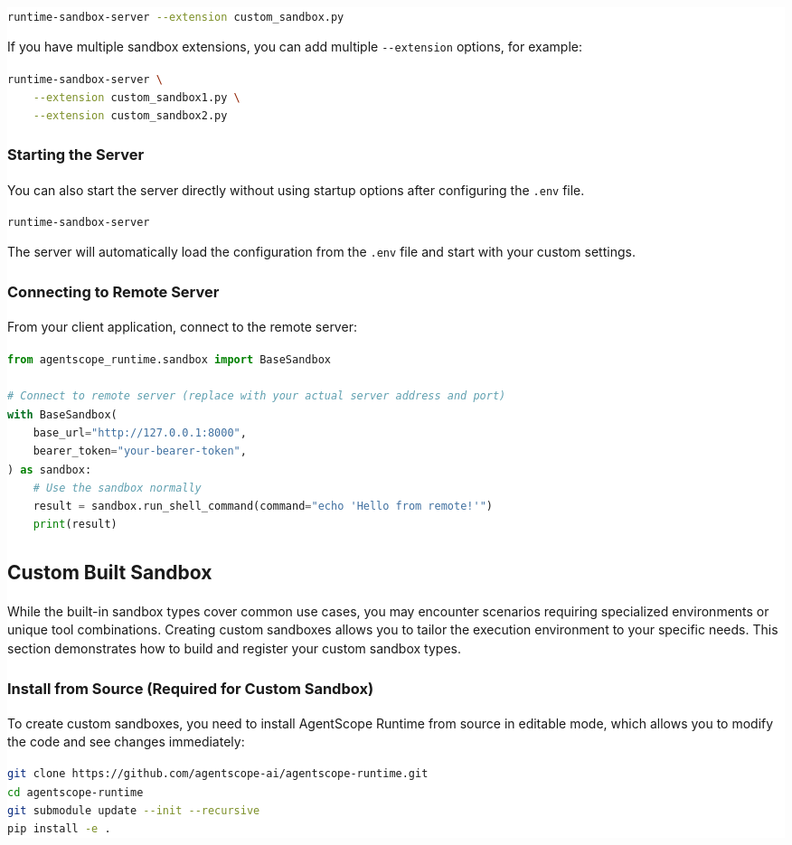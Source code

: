 ```bash
runtime-sandbox-server --extension custom_sandbox.py
```

If you have multiple sandbox extensions, you can add multiple `--extension` options, for example:

```bash
runtime-sandbox-server \
    --extension custom_sandbox1.py \
    --extension custom_sandbox2.py
```

### Starting the Server

You can also start the server directly without using startup options after configuring the `.env` file.

```bash
runtime-sandbox-server
```

The server will automatically load the configuration from the `.env` file and start with your custom settings.

### Connecting to Remote Server

From your client application, connect to the remote server:

```python
from agentscope_runtime.sandbox import BaseSandbox

# Connect to remote server (replace with your actual server address and port)
with BaseSandbox(
    base_url="http://127.0.0.1:8000",
    bearer_token="your-bearer-token",
) as sandbox:
    # Use the sandbox normally
    result = sandbox.run_shell_command(command="echo 'Hello from remote!'")
    print(result)
```

## Custom Built Sandbox

While the built-in sandbox types cover common use cases, you may encounter scenarios requiring specialized environments or unique tool combinations. Creating custom sandboxes allows you to tailor the execution environment to your specific needs. This section demonstrates how to build and register your custom sandbox types.

### Install from Source (Required for Custom Sandbox)

To create custom sandboxes, you need to install AgentScope Runtime from source in editable mode, which allows you to modify the code and see changes immediately:

```bash
git clone https://github.com/agentscope-ai/agentscope-runtime.git
cd agentscope-runtime
git submodule update --init --recursive
pip install -e .
```

